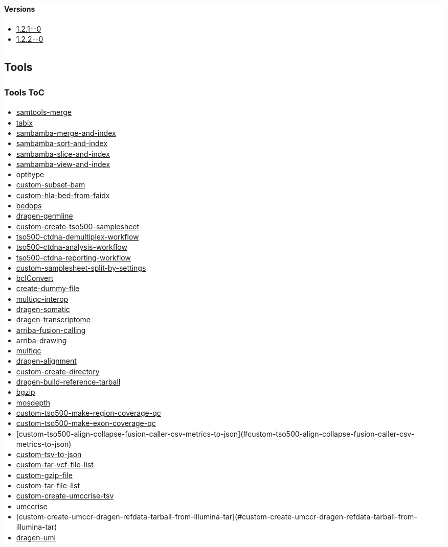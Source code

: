 #### Versions
  
- [1.2.1--0](.github/catalogue/docs/expressions/create-predefined-mount-paths-and-umccrise-row-from-umccrise-schema/1.2.1--0/create-predefined-mount-paths-and-umccrise-row-from-umccrise-schema__1.2.1--0.md)  
- [1.2.2--0](.github/catalogue/docs/expressions/create-predefined-mount-paths-and-umccrise-row-from-umccrise-schema/1.2.2--0/create-predefined-mount-paths-and-umccrise-row-from-umccrise-schema__1.2.2--0.md)  


## Tools

### Tools ToC
  
- [samtools-merge](#samtools-merge)  
- [tabix](#tabix)  
- [sambamba-merge-and-index](#sambamba-merge-and-index)  
- [sambamba-sort-and-index](#sambamba-sort-and-index)  
- [sambamba-slice-and-index](#sambamba-slice-and-index)  
- [sambamba-view-and-index](#sambamba-view-and-index)  
- [optitype](#optitype)  
- [custom-subset-bam](#custom-subset-bam)  
- [custom-hla-bed-from-faidx](#custom-hla-bed-from-faidx)  
- [bedops](#bedops)  
- [dragen-germline](#dragen-germline)  
- [custom-create-tso500-samplesheet](#custom-create-tso500-samplesheet)  
- [tso500-ctdna-demultiplex-workflow](#tso500-ctdna-demultiplex-workflow)  
- [tso500-ctdna-analysis-workflow](#tso500-ctdna-analysis-workflow)  
- [tso500-ctdna-reporting-workflow](#tso500-ctdna-reporting-workflow)  
- [custom-samplesheet-split-by-settings](#custom-samplesheet-split-by-settings)  
- [bclConvert](#bclconvert)  
- [create-dummy-file](#create-dummy-file)  
- [multiqc-interop](#multiqc-interop)  
- [dragen-somatic](#dragen-somatic)  
- [dragen-transcriptome](#dragen-transcriptome)  
- [arriba-fusion-calling](#arriba-fusion-calling)  
- [arriba-drawing](#arriba-drawing)  
- [multiqc](#multiqc)  
- [dragen-alignment](#dragen-alignment)  
- [custom-create-directory](#custom-create-directory)  
- [dragen-build-reference-tarball](#dragen-build-reference-tarball)  
- [bgzip](#bgzip)  
- [mosdepth](#mosdepth)  
- [custom-tso500-make-region-coverage-qc](#custom-tso500-make-region-coverage-qc)  
- [custom-tso500-make-exon-coverage-qc](#custom-tso500-make-exon-coverage-qc)  
- [custom-tso500-align-collapse-fusion-caller-csv-metrics-to-json](#custom-tso500-align-collapse-fusion-caller-csv-
metrics-to-json)  
- [custom-tsv-to-json](#custom-tsv-to-json)  
- [custom-tar-vcf-file-list](#custom-tar-vcf-file-list)  
- [custom-gzip-file](#custom-gzip-file)  
- [custom-tar-file-list](#custom-tar-file-list)  
- [custom-create-umccrise-tsv](#custom-create-umccrise-tsv)  
- [umccrise](#umccrise)  
- [custom-create-umccr-dragen-refdata-tarball-from-illumina-tar](#custom-create-umccr-dragen-refdata-tarball-from-
illumina-tar)  
- [dragen-umi](#dragen-umi)  
